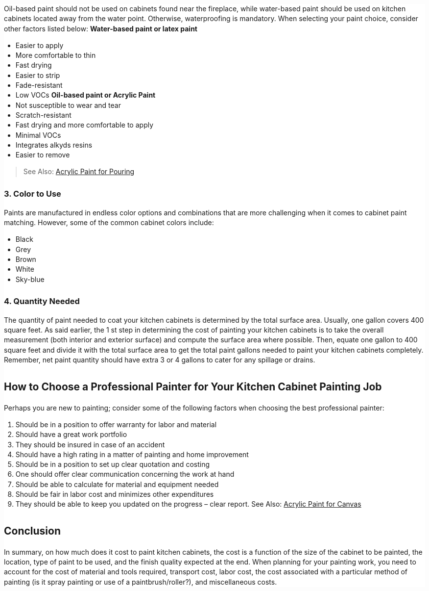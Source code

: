Oil-based paint should not be used on cabinets found near the fireplace, while water-based paint should be used on kitchen cabinets located away from the water point.
Otherwise, waterproofing is mandatory. When selecting your paint choice, consider other factors listed below:
**Water-based paint or latex paint**
- Easier to apply
- More comfortable to thin
- Fast drying
- Easier to strip
- Fade-resistant
- Low VOCs
**Oil-based paint or Acrylic Paint**
- Not susceptible to wear and tear
- Scratch-resistant
- Fast drying and more comfortable to apply
- Minimal VOCs
- Integrates alkyds resins
- Easier to remove
> See Also:
> [Acrylic Paint for Pouring](https://pestpolicy.com/best-acrylic-paint-for-pouring/)
### 3. Color to Use
Paints are manufactured in endless color options and combinations that are more challenging when it comes to cabinet paint matching. However, some of the common cabinet colors include:
- Black
- Grey
- Brown
- White
- Sky-blue
### 4. Quantity Needed
The quantity of paint needed to coat your kitchen cabinets is determined by the total surface area. Usually, one gallon covers 400 square feet.
As said earlier, the 1
st
step in determining the cost of painting your kitchen cabinets is to take the overall measurement (both interior and exterior surface) and compute the surface area where possible.
Then, equate one gallon to 400 square feet and divide it with the total surface area to get the total paint gallons needed to paint your kitchen cabinets completely. Remember, net paint quantity should have extra 3 or 4 gallons to cater for any spillage or drains.
## How to Choose a Professional Painter for Your Kitchen Cabinet Painting Job
Perhaps you are new to painting; consider some of the following factors when choosing the best professional painter:
1. Should be in a position to offer warranty for labor and material
2. Should have a great work portfolio
3. They should be insured in case of an accident
4. Should have a high rating in a matter of painting and home improvement
5. Should be in a position to set up clear quotation and costing
6. One should offer clear communication concerning the work at hand
7. Should be able to calculate for material and equipment needed
8. Should be fair in labor cost and minimizes other expenditures
9. They should be able to keep you updated on the progress – clear report.
See Also:
[Acrylic Paint for Canvas](https://pestpolicy.com/best-acrylic-paint-for-canvas/)
## Conclusion
In summary, on how much does it cost to paint kitchen cabinets, the cost is a function of the size of the cabinet to be painted, the location, type of paint to be used, and the finish quality expected at the end.
When planning for your painting work, you need to account for the cost of material and tools required, transport cost, labor cost, the cost associated with a particular method of painting (is it spray painting or use of a paintbrush/roller?), and miscellaneous costs.